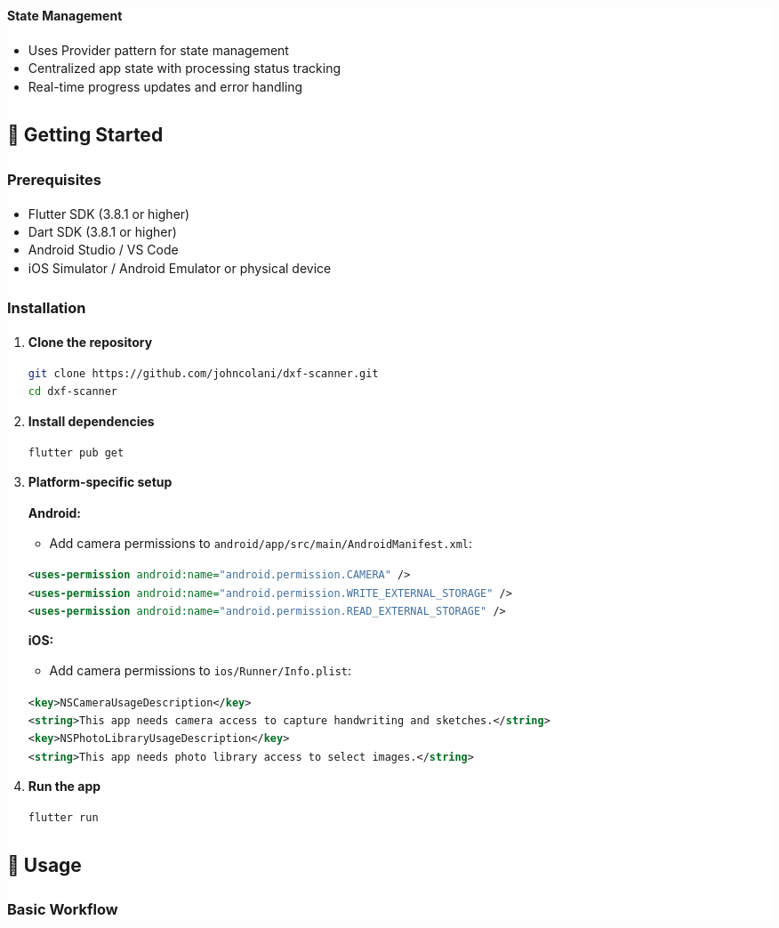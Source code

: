 #### State Management
- Uses Provider pattern for state management
- Centralized app state with processing status tracking
- Real-time progress updates and error handling

## 🚀 Getting Started

### Prerequisites
- Flutter SDK (3.8.1 or higher)
- Dart SDK (3.8.1 or higher)
- Android Studio / VS Code
- iOS Simulator / Android Emulator or physical device

### Installation

1. **Clone the repository**
   ```bash
   git clone https://github.com/johncolani/dxf-scanner.git
   cd dxf-scanner
   ```

2. **Install dependencies**
   ```bash
   flutter pub get
   ```

3. **Platform-specific setup**

   **Android:**
   - Add camera permissions to `android/app/src/main/AndroidManifest.xml`:
   ```xml
   <uses-permission android:name="android.permission.CAMERA" />
   <uses-permission android:name="android.permission.WRITE_EXTERNAL_STORAGE" />
   <uses-permission android:name="android.permission.READ_EXTERNAL_STORAGE" />
   ```

   **iOS:**
   - Add camera permissions to `ios/Runner/Info.plist`:
   ```xml
   <key>NSCameraUsageDescription</key>
   <string>This app needs camera access to capture handwriting and sketches.</string>
   <key>NSPhotoLibraryUsageDescription</key>
   <string>This app needs photo library access to select images.</string>
   ```

4. **Run the app**
   ```bash
   flutter run
   ```

## 📱 Usage

### Basic Workflow

